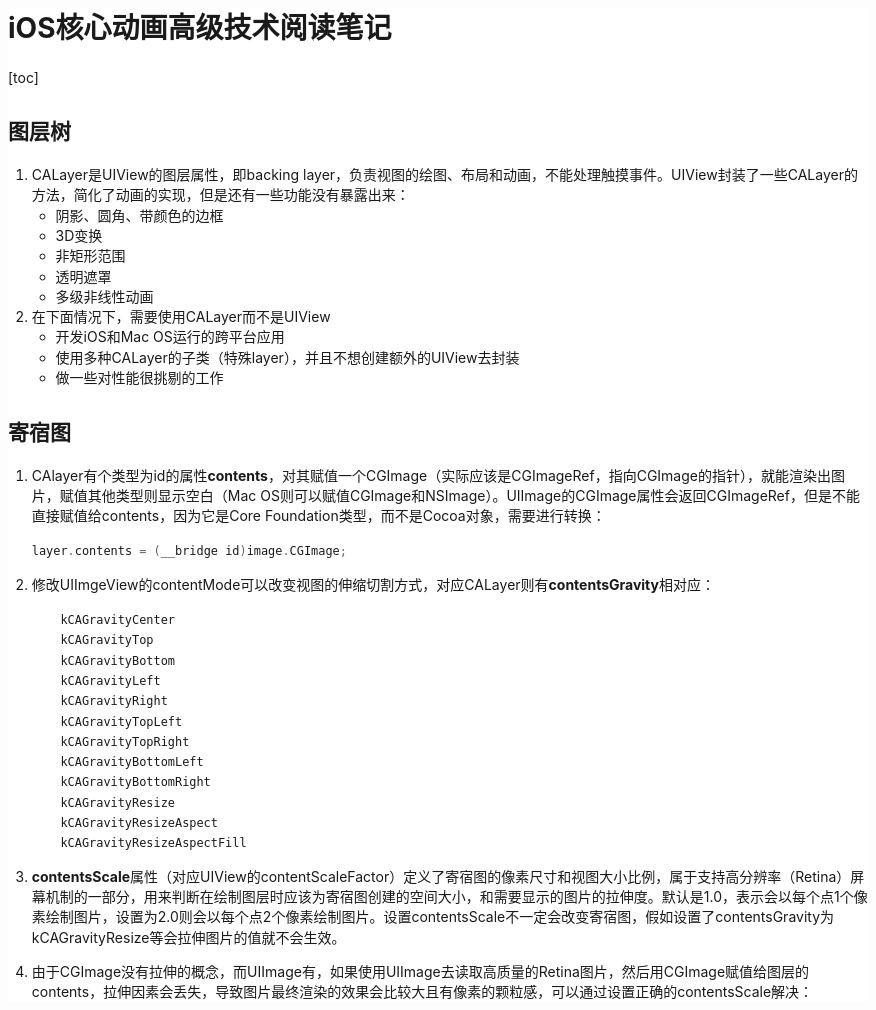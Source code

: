 # iOS核心动画高级技术阅读笔记

[toc]

## 图层树

1. CALayer是UIView的图层属性，即backing layer，负责视图的绘图、布局和动画，不能处理触摸事件。UIView封装了一些CALayer的方法，简化了动画的实现，但是还有一些功能没有暴露出来：
    - 阴影、圆角、带颜色的边框
    - 3D变换
    - 非矩形范围
    - 透明遮罩
    - 多级非线性动画
2. 在下面情况下，需要使用CALayer而不是UIView
    - 开发iOS和Mac OS运行的跨平台应用
    - 使用多种CALayer的子类（特殊layer），并且不想创建额外的UIView去封装
    - 做一些对性能很挑剔的工作

## 寄宿图

1. CAlayer有个类型为id的属性**contents**，对其赋值一个CGImage（实际应该是CGImageRef，指向CGImage的指针），就能渲染出图片，赋值其他类型则显示空白（Mac OS则可以赋值CGImage和NSImage）。UIImage的CGImage属性会返回CGImageRef，但是不能直接赋值给contents，因为它是Core Foundation类型，而不是Cocoa对象，需要进行转换：

    ```objective-c
    layer.contents = (__bridge id)image.CGImage;
    ```

2. 修改UIImgeView的contentMode可以改变视图的伸缩切割方式，对应CALayer则有**contentsGravity**相对应：

    ```objective-c
    	kCAGravityCenter 
        kCAGravityTop 
        kCAGravityBottom 
        kCAGravityLeft 
        kCAGravityRight 
        kCAGravityTopLeft 
        kCAGravityTopRight 
        kCAGravityBottomLeft 
        kCAGravityBottomRight 
        kCAGravityResize 
        kCAGravityResizeAspect 
        kCAGravityResizeAspectFill
    ```

3. **contentsScale**属性（对应UIView的contentScaleFactor）定义了寄宿图的像素尺寸和视图大小比例，属于支持高分辨率（Retina）屏幕机制的一部分，用来判断在绘制图层时应该为寄宿图创建的空间大小，和需要显示的图片的拉伸度。默认是1.0，表示会以每个点1个像素绘制图片，设置为2.0则会以每个点2个像素绘制图片。设置contentsScale不一定会改变寄宿图，假如设置了contentsGravity为kCAGravityResize等会拉伸图片的值就不会生效。

4. 由于CGImage没有拉伸的概念，而UIImage有，如果使用UIImage去读取高质量的Retina图片，然后用CGImage赋值给图层的contents，拉伸因素会丢失，导致图片最终渲染的效果会比较大且有像素的颗粒感，可以通过设置正确的contentsScale解决：
